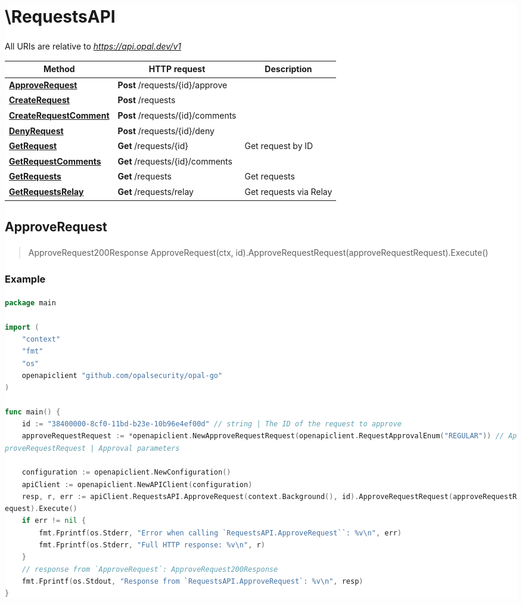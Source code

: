 # \RequestsAPI

All URIs are relative to *https://api.opal.dev/v1*

Method | HTTP request | Description
------------- | ------------- | -------------
[**ApproveRequest**](RequestsAPI.md#ApproveRequest) | **Post** /requests/{id}/approve | 
[**CreateRequest**](RequestsAPI.md#CreateRequest) | **Post** /requests | 
[**CreateRequestComment**](RequestsAPI.md#CreateRequestComment) | **Post** /requests/{id}/comments | 
[**DenyRequest**](RequestsAPI.md#DenyRequest) | **Post** /requests/{id}/deny | 
[**GetRequest**](RequestsAPI.md#GetRequest) | **Get** /requests/{id} | Get request by ID
[**GetRequestComments**](RequestsAPI.md#GetRequestComments) | **Get** /requests/{id}/comments | 
[**GetRequests**](RequestsAPI.md#GetRequests) | **Get** /requests | Get requests
[**GetRequestsRelay**](RequestsAPI.md#GetRequestsRelay) | **Get** /requests/relay | Get requests via Relay



## ApproveRequest

> ApproveRequest200Response ApproveRequest(ctx, id).ApproveRequestRequest(approveRequestRequest).Execute()





### Example

```go
package main

import (
	"context"
	"fmt"
	"os"
	openapiclient "github.com/opalsecurity/opal-go"
)

func main() {
	id := "38400000-8cf0-11bd-b23e-10b96e4ef00d" // string | The ID of the request to approve
	approveRequestRequest := *openapiclient.NewApproveRequestRequest(openapiclient.RequestApprovalEnum("REGULAR")) // ApproveRequestRequest | Approval parameters

	configuration := openapiclient.NewConfiguration()
	apiClient := openapiclient.NewAPIClient(configuration)
	resp, r, err := apiClient.RequestsAPI.ApproveRequest(context.Background(), id).ApproveRequestRequest(approveRequestRequest).Execute()
	if err != nil {
		fmt.Fprintf(os.Stderr, "Error when calling `RequestsAPI.ApproveRequest``: %v\n", err)
		fmt.Fprintf(os.Stderr, "Full HTTP response: %v\n", r)
	}
	// response from `ApproveRequest`: ApproveRequest200Response
	fmt.Fprintf(os.Stdout, "Response from `RequestsAPI.ApproveRequest`: %v\n", resp)
}
```
